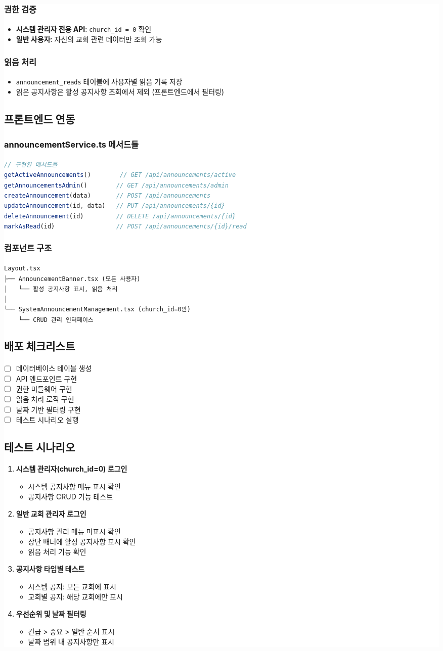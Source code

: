 ### 권한 검증
- **시스템 관리자 전용 API**: `church_id = 0` 확인
- **일반 사용자**: 자신의 교회 관련 데이터만 조회 가능

### 읽음 처리
- `announcement_reads` 테이블에 사용자별 읽음 기록 저장
- 읽은 공지사항은 활성 공지사항 조회에서 제외 (프론트엔드에서 필터링)

## 프론트엔드 연동

### announcementService.ts 메서드들
```typescript
// 구현된 메서드들
getActiveAnnouncements()        // GET /api/announcements/active
getAnnouncementsAdmin()        // GET /api/announcements/admin  
createAnnouncement(data)       // POST /api/announcements
updateAnnouncement(id, data)   // PUT /api/announcements/{id}
deleteAnnouncement(id)         // DELETE /api/announcements/{id}
markAsRead(id)                 // POST /api/announcements/{id}/read
```

### 컴포넌트 구조
```
Layout.tsx
├── AnnouncementBanner.tsx (모든 사용자)
│   └── 활성 공지사항 표시, 읽음 처리
│
└── SystemAnnouncementManagement.tsx (church_id=0만)
    └── CRUD 관리 인터페이스
```

## 배포 체크리스트

- [ ] 데이터베이스 테이블 생성
- [ ] API 엔드포인트 구현
- [ ] 권한 미들웨어 구현
- [ ] 읽음 처리 로직 구현  
- [ ] 날짜 기반 필터링 구현
- [ ] 테스트 시나리오 실행

## 테스트 시나리오

1. **시스템 관리자(church_id=0) 로그인**
   - 시스템 공지사항 메뉴 표시 확인
   - 공지사항 CRUD 기능 테스트

2. **일반 교회 관리자 로그인**
   - 공지사항 관리 메뉴 미표시 확인
   - 상단 배너에 활성 공지사항 표시 확인
   - 읽음 처리 기능 확인

3. **공지사항 타입별 테스트**
   - 시스템 공지: 모든 교회에 표시
   - 교회별 공지: 해당 교회에만 표시

4. **우선순위 및 날짜 필터링**
   - 긴급 > 중요 > 일반 순서 표시
   - 날짜 범위 내 공지사항만 표시